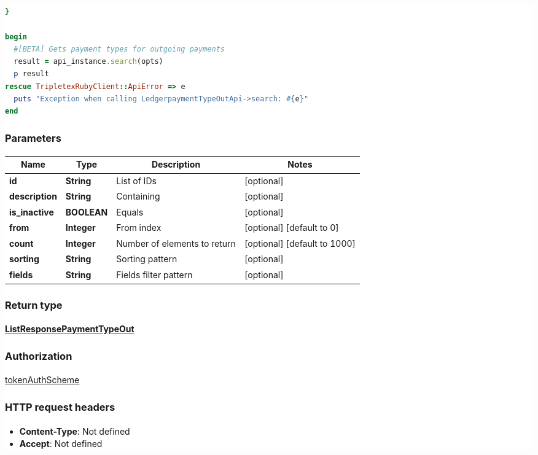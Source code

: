 ```ruby
}

begin
  #[BETA] Gets payment types for outgoing payments
  result = api_instance.search(opts)
  p result
rescue TripletexRubyClient::ApiError => e
  puts "Exception when calling LedgerpaymentTypeOutApi->search: #{e}"
end
```

### Parameters

Name | Type | Description  | Notes
------------- | ------------- | ------------- | -------------
 **id** | **String**| List of IDs | [optional] 
 **description** | **String**| Containing | [optional] 
 **is_inactive** | **BOOLEAN**| Equals | [optional] 
 **from** | **Integer**| From index | [optional] [default to 0]
 **count** | **Integer**| Number of elements to return | [optional] [default to 1000]
 **sorting** | **String**| Sorting pattern | [optional] 
 **fields** | **String**| Fields filter pattern | [optional] 

### Return type

[**ListResponsePaymentTypeOut**](ListResponsePaymentTypeOut.md)

### Authorization

[tokenAuthScheme](../README.md#tokenAuthScheme)

### HTTP request headers

 - **Content-Type**: Not defined
 - **Accept**: Not defined



